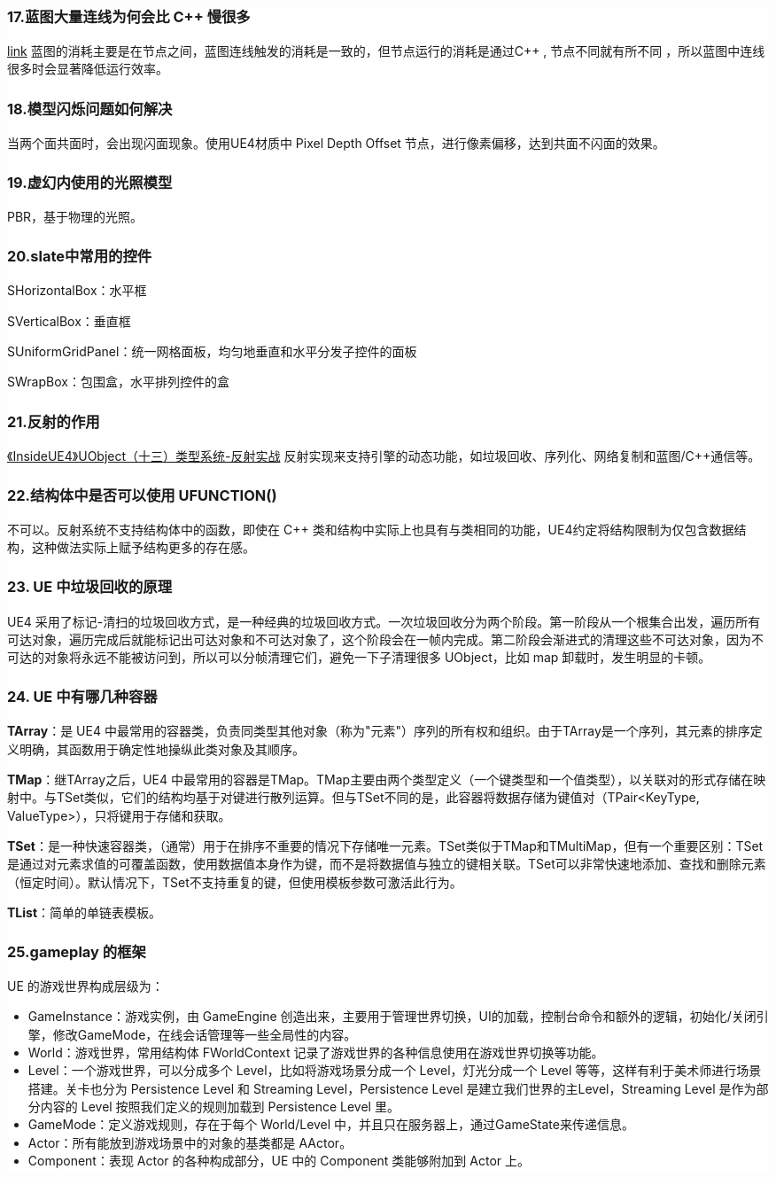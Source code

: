### 17.蓝图大量连线为何会比 C++ 慢很多

[link](https://www.bilibili.com/read/cv4410697/)
蓝图的消耗主要是在节点之间，蓝图连线触发的消耗是一致的，但节点运行的消耗是通过C++ , 节点不同就有所不同 ，所以蓝图中连线很多时会显著降低运行效率。

### 18.模型闪烁问题如何解决

当两个面共面时，会出现闪面现象。使用UE4材质中 Pixel Depth Offset 节点，进行像素偏移，达到共面不闪面的效果。

### 19.虚幻内使用的光照模型

PBR，基于物理的光照。

### 20.slate中常用的控件

SHorizontalBox：水平框

SVerticalBox：垂直框

SUniformGridPanel：统一网格面板，均匀地垂直和水平分发子控件的面板

SWrapBox：包围盒，水平排列控件的盒

### 21.反射的作用

[《InsideUE4》UObject（十三）类型系统-反射实战](https://zhuanlan.zhihu.com/p/61042237)
反射实现来支持引擎的动态功能，如垃圾回收、序列化、网络复制和蓝图/C++通信等。

### 22.结构体中是否可以使用 UFUNCTION()

不可以。反射系统不支持结构体中的函数，即使在 C++ 类和结构中实际上也具有与类相同的功能，UE4约定将结构限制为仅包含数据结构，这种做法实际上赋予结构更多的存在感。

### 23. UE 中垃圾回收的原理

UE4 采用了标记-清扫的垃圾回收方式，是一种经典的垃圾回收方式。一次垃圾回收分为两个阶段。第一阶段从一个根集合出发，遍历所有可达对象，遍历完成后就能标记出可达对象和不可达对象了，这个阶段会在一帧内完成。第二阶段会渐进式的清理这些不可达对象，因为不可达的对象将永远不能被访问到，所以可以分帧清理它们，避免一下子清理很多 UObject，比如 map 卸载时，发生明显的卡顿。

### 24. UE 中有哪几种容器

**TArray**：是 UE4 中最常用的容器类，负责同类型其他对象（称为"元素"）序列的所有权和组织。由于TArray是一个序列，其元素的排序定义明确，其函数用于确定性地操纵此类对象及其顺序。

**TMap**：继TArray之后，UE4 中最常用的容器是TMap。TMap主要由两个类型定义（一个键类型和一个值类型），以关联对的形式存储在映射中。与TSet类似，它们的结构均基于对键进行散列运算。但与TSet不同的是，此容器将数据存储为键值对（TPair<KeyType, ValueType>），只将键用于存储和获取。

**TSet**：是一种快速容器类，（通常）用于在排序不重要的情况下存储唯一元素。TSet类似于TMap和TMultiMap，但有一个重要区别：TSet是通过对元素求值的可覆盖函数，使用数据值本身作为键，而不是将数据值与独立的键相关联。TSet可以非常快速地添加、查找和删除元素（恒定时间）。默认情况下，TSet不支持重复的键，但使用模板参数可激活此行为。

**TList**：简单的单链表模板。

### 25.gameplay 的框架

UE 的游戏世界构成层级为：

- GameInstance：游戏实例，由 GameEngine 创造出来，主要用于管理世界切换，UI的加载，控制台命令和额外的逻辑，初始化/关闭引擎，修改GameMode，在线会话管理等一些全局性的内容。
- World：游戏世界，常用结构体 FWorldContext 记录了游戏世界的各种信息使用在游戏世界切换等功能。
- Level：一个游戏世界，可以分成多个 Level，比如将游戏场景分成一个 Level，灯光分成一个 Level 等等，这样有利于美术师进行场景搭建。关卡也分为 Persistence Level 和 Streaming Level，Persistence Level 是建立我们世界的主Level，Streaming Level 是作为部分内容的 Level 按照我们定义的规则加载到 Persistence Level 里。
- GameMode：定义游戏规则，存在于每个 World/Level 中，并且只在服务器上，通过GameState来传递信息。
- Actor：所有能放到游戏场景中的对象的基类都是 AActor。
- Component：表现 Actor 的各种构成部分，UE 中的 Component 类能够附加到 Actor 上。
